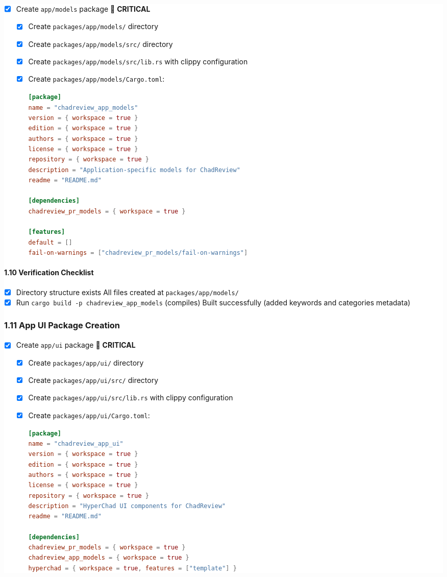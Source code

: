 - [x] Create `app/models` package 🔴 **CRITICAL**
    - [x] Create `packages/app/models/` directory
    - [x] Create `packages/app/models/src/` directory
    - [x] Create `packages/app/models/src/lib.rs` with clippy configuration
    - [x] Create `packages/app/models/Cargo.toml`:

        ```toml
        [package]
        name = "chadreview_app_models"
        version = { workspace = true }
        edition = { workspace = true }
        authors = { workspace = true }
        license = { workspace = true }
        repository = { workspace = true }
        description = "Application-specific models for ChadReview"
        readme = "README.md"

        [dependencies]
        chadreview_pr_models = { workspace = true }

        [features]
        default = []
        fail-on-warnings = ["chadreview_pr_models/fail-on-warnings"]
        ```

#### 1.10 Verification Checklist

- [x] Directory structure exists
      All files created at `packages/app/models/`
- [x] Run `cargo build -p chadreview_app_models` (compiles)
      Built successfully (added keywords and categories metadata)

### 1.11 App UI Package Creation

- [x] Create `app/ui` package 🔴 **CRITICAL**
    - [x] Create `packages/app/ui/` directory
    - [x] Create `packages/app/ui/src/` directory
    - [x] Create `packages/app/ui/src/lib.rs` with clippy configuration
    - [x] Create `packages/app/ui/Cargo.toml`:

        ```toml
        [package]
        name = "chadreview_app_ui"
        version = { workspace = true }
        edition = { workspace = true }
        authors = { workspace = true }
        license = { workspace = true }
        repository = { workspace = true }
        description = "HyperChad UI components for ChadReview"
        readme = "README.md"

        [dependencies]
        chadreview_pr_models = { workspace = true }
        chadreview_app_models = { workspace = true }
        hyperchad = { workspace = true, features = ["template"] }
